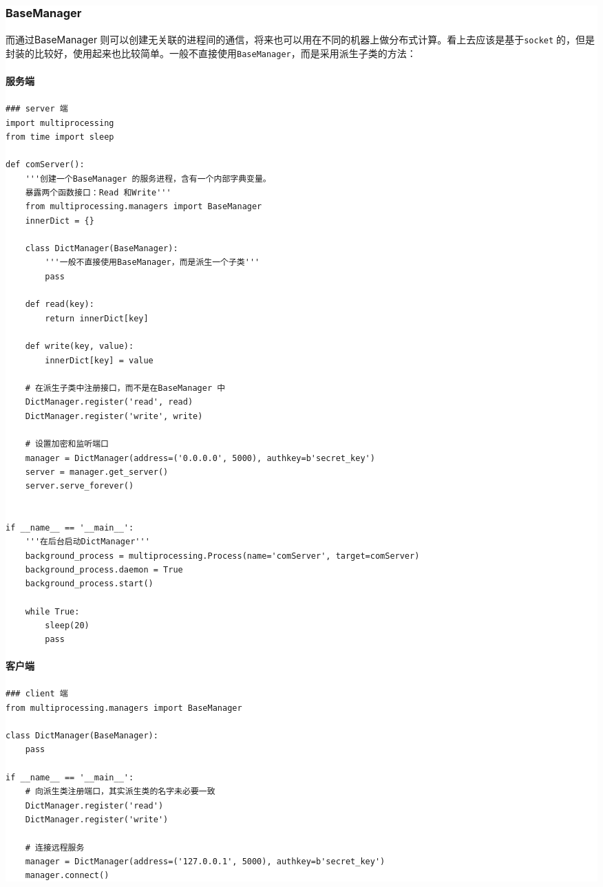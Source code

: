 ### BaseManager 
而通过BaseManager 则可以创建无关联的进程间的通信，将来也可以用在不同的机器上做分布式计算。看上去应该是基于`socket` 的，但是封装的比较好，使用起来也比较简单。一般不直接使用`BaseManager`，而是采用派生子类的方法：  

#### 服务端  
```python{22-23,26,33-35}
### server 端
import multiprocessing
from time import sleep

def comServer():
    '''创建一个BaseManager 的服务进程，含有一个内部字典变量。
    暴露两个函数接口：Read 和Write'''
    from multiprocessing.managers import BaseManager
    innerDict = {}

    class DictManager(BaseManager):
        '''一般不直接使用BaseManager，而是派生一个子类'''
        pass

    def read(key):
        return innerDict[key]

    def write(key, value):
        innerDict[key] = value

    # 在派生子类中注册接口，而不是在BaseManager 中
    DictManager.register('read', read)
    DictManager.register('write', write)

    # 设置加密和监听端口
    manager = DictManager(address=('0.0.0.0', 5000), authkey=b'secret_key')
    server = manager.get_server()
    server.serve_forever()


if __name__ == '__main__':
    '''在后台启动DictManager'''
    background_process = multiprocessing.Process(name='comServer', target=comServer)
    background_process.daemon = True
    background_process.start()  

    while True:  
        sleep(20)
        pass
```

#### 客户端  
```python{9-10,13-14}
### client 端
from multiprocessing.managers import BaseManager

class DictManager(BaseManager):
    pass

if __name__ == '__main__':
    # 向派生类注册端口，其实派生类的名字未必要一致
    DictManager.register('read')
    DictManager.register('write')

    # 连接远程服务
    manager = DictManager(address=('127.0.0.1', 5000), authkey=b'secret_key')
    manager.connect()

```